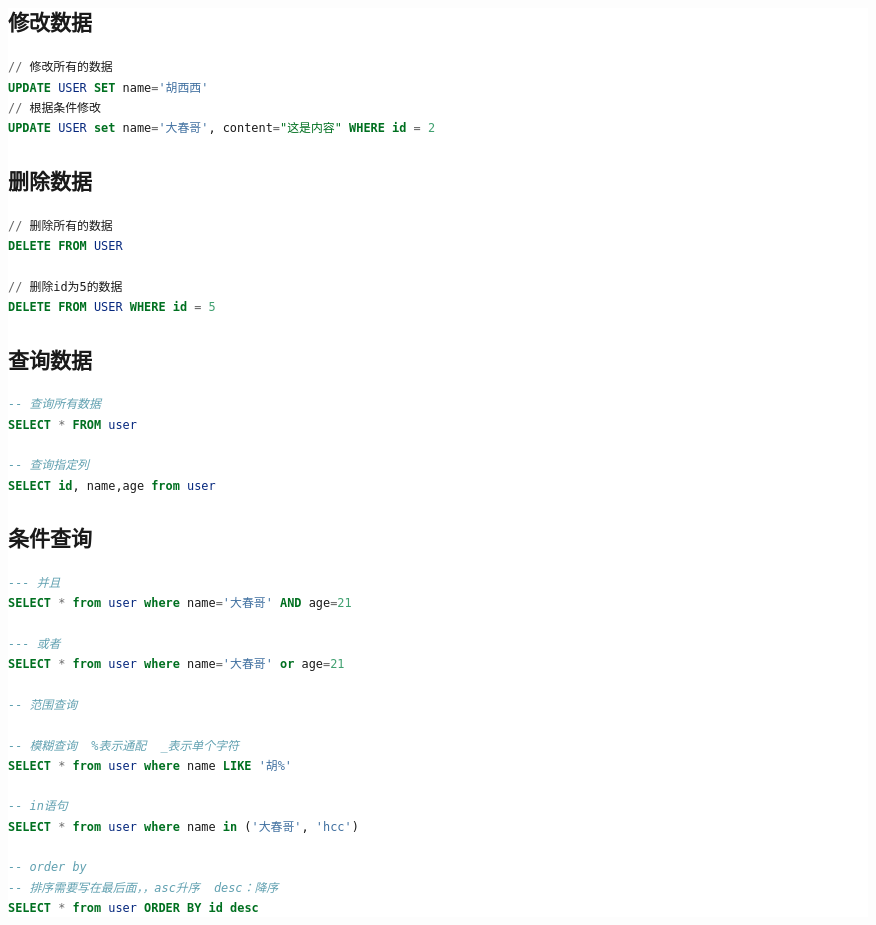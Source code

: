 ## 修改数据

```sql
// 修改所有的数据
UPDATE USER SET name='胡西西'
// 根据条件修改
UPDATE USER set name='大春哥', content="这是内容" WHERE id = 2
```



## 删除数据

```sql
// 删除所有的数据
DELETE FROM USER

// 删除id为5的数据
DELETE FROM USER WHERE id = 5
```



## 查询数据

```sql
-- 查询所有数据
SELECT * FROM user

-- 查询指定列
SELECT id, name,age from user

```



## 条件查询

```sql
--- 并且
SELECT * from user where name='大春哥' AND age=21

--- 或者
SELECT * from user where name='大春哥' or age=21

-- 范围查询

-- 模糊查询  %表示通配  _表示单个字符
SELECT * from user where name LIKE '胡%'

-- in语句
SELECT * from user where name in ('大春哥', 'hcc')

-- order by
-- 排序需要写在最后面，，asc升序  desc：降序
SELECT * from user ORDER BY id desc

```

